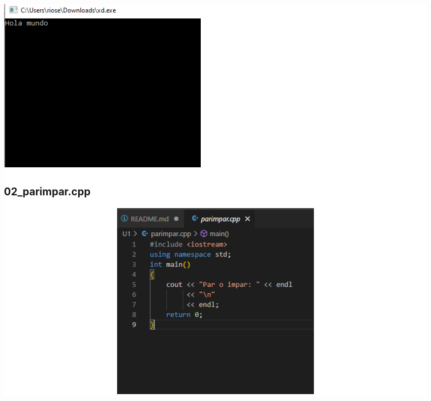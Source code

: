 <img alt="Ejecuccion" src='Imagenes/holacorrida.png' width='400'>
</div>

## 02_parimpar.cpp
<div align="center">
<img alt="Programa 1.2_parimpar.cpp" src='Imagenes/parimpar.png' width='400'>
</div>
<div align="center">